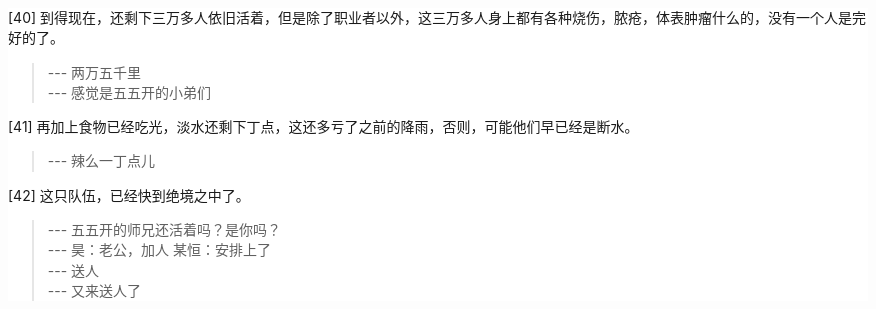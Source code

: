 [40] 到得现在，还剩下三万多人依旧活着，但是除了职业者以外，这三万多人身上都有各种烧伤，脓疮，体表肿瘤什么的，没有一个人是完好的了。
>--- 两万五千里<br>
>--- 感觉是五五开的小弟们<br>

[41] 再加上食物已经吃光，淡水还剩下丁点，这还多亏了之前的降雨，否则，可能他们早已经是断水。
>--- 辣么一丁点儿<br>

[42] 这只队伍，已经快到绝境之中了。
>--- 五五开的师兄还活着吗？是你吗？<br>
>--- 昊：老公，加人
某恒：安排上了<br>
>--- 送人<br>
>--- 又来送人了<br>
